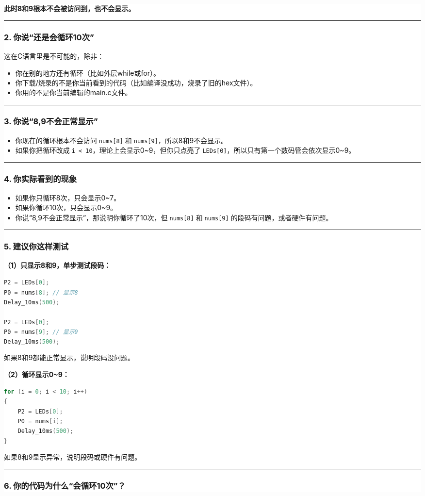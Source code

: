**此时8和9根本不会被访问到，也不会显示。**

---

### 2. 你说“还是会循环10次”  
这在C语言里是不可能的，除非：
- 你在别的地方还有循环（比如外层while或for）。
- 你下载/烧录的不是你当前看到的代码（比如编译没成功，烧录了旧的hex文件）。
- 你用的不是你当前编辑的main.c文件。

---

### 3. 你说“8,9不会正常显示”  
- 你现在的循环根本不会访问 `nums[8]` 和 `nums[9]`，所以8和9不会显示。
- 如果你把循环改成 `i < 10`，理论上会显示0~9，但你只点亮了 `LEDs[0]`，所以只有第一个数码管会依次显示0~9。

---

### 4. 你实际看到的现象
- 如果你只循环8次，只会显示0~7。
- 如果你循环10次，只会显示0~9。
- 你说“8,9不会正常显示”，那说明你循环了10次，但 `nums[8]` 和 `nums[9]` 的段码有问题，或者硬件有问题。

---

### 5. 建议你这样测试

**（1）只显示8和9，单步测试段码：**
```c
P2 = LEDs[0];
P0 = nums[8]; // 显示8
Delay_10ms(500);

P2 = LEDs[0];
P0 = nums[9]; // 显示9
Delay_10ms(500);
```
如果8和9都能正常显示，说明段码没问题。

**（2）循环显示0~9：**
```c
for (i = 0; i < 10; i++)
{
    P2 = LEDs[0];
    P0 = nums[i];
    Delay_10ms(500);
}
```
如果8和9显示异常，说明段码或硬件有问题。

---

### 6. 你的代码为什么“会循环10次”？
